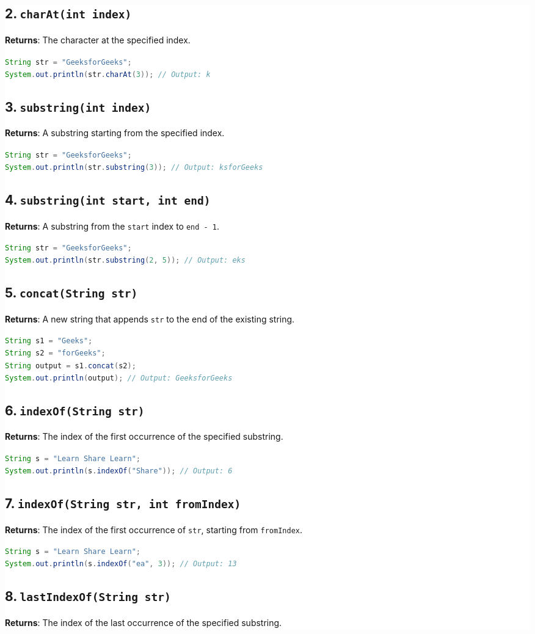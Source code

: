 ## 2. `charAt(int index)`
**Returns**: The character at the specified index.

```java
String str = "GeeksforGeeks";
System.out.println(str.charAt(3)); // Output: k
```

## 3. `substring(int index)`
**Returns**: A substring starting from the specified index.

```java
String str = "GeeksforGeeks";
System.out.println(str.substring(3)); // Output: ksforGeeks
```

## 4. `substring(int start, int end)`
**Returns**: A substring from the `start` index to `end - 1`.

```java
String str = "GeeksforGeeks";
System.out.println(str.substring(2, 5)); // Output: eks
```

## 5. `concat(String str)`
**Returns**: A new string that appends `str` to the end of the existing string.

```java
String s1 = "Geeks";
String s2 = "forGeeks";
String output = s1.concat(s2);
System.out.println(output); // Output: GeeksforGeeks
```

## 6. `indexOf(String str)`
**Returns**: The index of the first occurrence of the specified substring.

```java
String s = "Learn Share Learn";
System.out.println(s.indexOf("Share")); // Output: 6
```

## 7. `indexOf(String str, int fromIndex)`
**Returns**: The index of the first occurrence of `str`, starting from `fromIndex`.

```java
String s = "Learn Share Learn";
System.out.println(s.indexOf("ea", 3)); // Output: 13
```

## 8. `lastIndexOf(String str)`
**Returns**: The index of the last occurrence of the specified substring.
